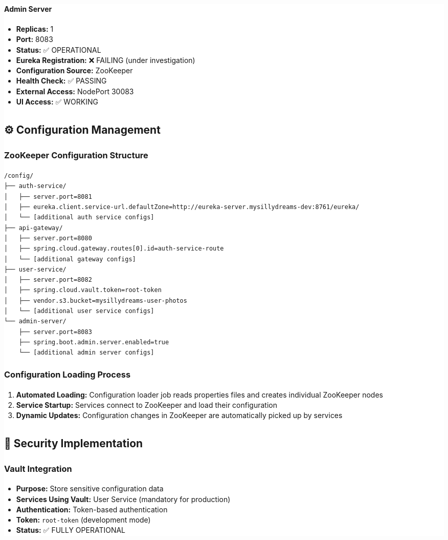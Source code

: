 #### Admin Server
- **Replicas:** 1
- **Port:** 8083
- **Status:** ✅ OPERATIONAL
- **Eureka Registration:** ❌ FAILING (under investigation)
- **Configuration Source:** ZooKeeper
- **Health Check:** ✅ PASSING
- **External Access:** NodePort 30083
- **UI Access:** ✅ WORKING

## ⚙️ Configuration Management

### ZooKeeper Configuration Structure
```
/config/
├── auth-service/
│   ├── server.port=8081
│   ├── eureka.client.service-url.defaultZone=http://eureka-server.mysillydreams-dev:8761/eureka/
│   └── [additional auth service configs]
├── api-gateway/
│   ├── server.port=8080
│   ├── spring.cloud.gateway.routes[0].id=auth-service-route
│   └── [additional gateway configs]
├── user-service/
│   ├── server.port=8082
│   ├── spring.cloud.vault.token=root-token
│   ├── vendor.s3.bucket=mysillydreams-user-photos
│   └── [additional user service configs]
└── admin-server/
    ├── server.port=8083
    ├── spring.boot.admin.server.enabled=true
    └── [additional admin server configs]
```

### Configuration Loading Process
1. **Automated Loading:** Configuration loader job reads properties files and creates individual ZooKeeper nodes
2. **Service Startup:** Services connect to ZooKeeper and load their configuration
3. **Dynamic Updates:** Configuration changes in ZooKeeper are automatically picked up by services

## 🔐 Security Implementation

### Vault Integration
- **Purpose:** Store sensitive configuration data
- **Services Using Vault:** User Service (mandatory for production)
- **Authentication:** Token-based authentication
- **Token:** `root-token` (development mode)
- **Status:** ✅ FULLY OPERATIONAL
